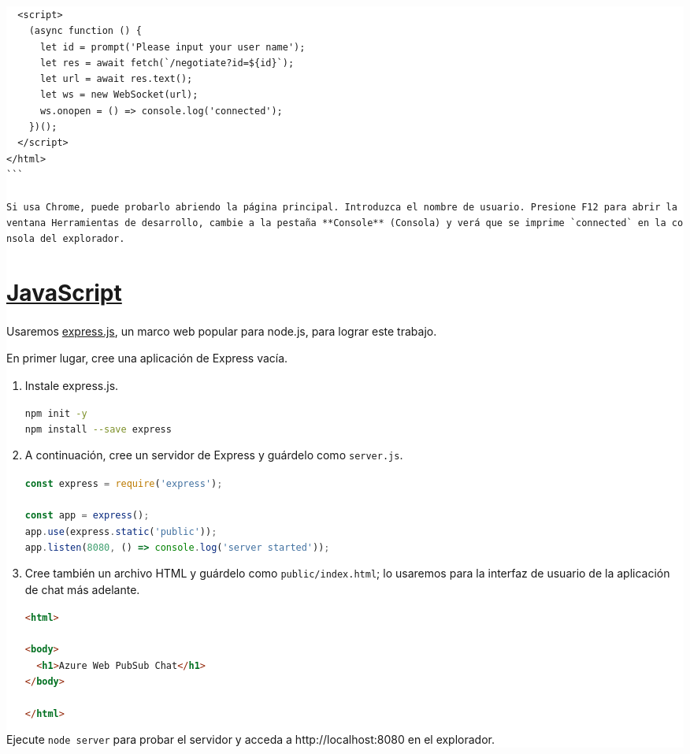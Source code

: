       <script>
        (async function () {
          let id = prompt('Please input your user name');
          let res = await fetch(`/negotiate?id=${id}`);
          let url = await res.text();
          let ws = new WebSocket(url);
          ws.onopen = () => console.log('connected');
        })();
      </script>
    </html>
    ```

    Si usa Chrome, puede probarlo abriendo la página principal. Introduzca el nombre de usuario. Presione F12 para abrir la ventana Herramientas de desarrollo, cambie a la pestaña **Console** (Consola) y verá que se imprime `connected` en la consola del explorador.


# <a name="javascript"></a>[JavaScript](#tab/javascript)

Usaremos [express.js](https://expressjs.com/), un marco web popular para node.js, para lograr este trabajo.

En primer lugar, cree una aplicación de Express vacía.

1.  Instale express.js.

    ```bash
    npm init -y
    npm install --save express
    ```

2.  A continuación, cree un servidor de Express y guárdelo como `server.js`.

    ```javascript
    const express = require('express');

    const app = express();
    app.use(express.static('public'));
    app.listen(8080, () => console.log('server started'));
    ```

3.  Cree también un archivo HTML y guárdelo como `public/index.html`; lo usaremos para la interfaz de usuario de la aplicación de chat más adelante.

    ```html
    <html>

    <body>
      <h1>Azure Web PubSub Chat</h1>
    </body>

    </html>
    ```

Ejecute `node server` para probar el servidor y acceda a http://localhost:8080 en el explorador.

